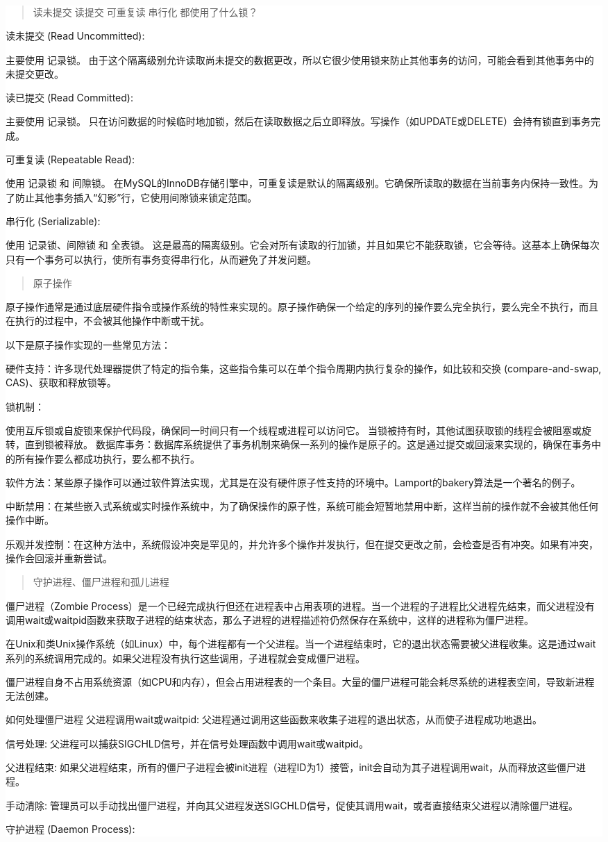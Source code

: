 
> 读未提交 读提交 可重复读 串行化 都使用了什么锁？ 

读未提交 (Read Uncommitted):

主要使用 记录锁。
由于这个隔离级别允许读取尚未提交的数据更改，所以它很少使用锁来防止其他事务的访问，可能会看到其他事务中的未提交更改。

读已提交 (Read Committed):

主要使用 记录锁。
只在访问数据的时候临时地加锁，然后在读取数据之后立即释放。写操作（如UPDATE或DELETE）会持有锁直到事务完成。

可重复读 (Repeatable Read):

使用 记录锁 和 间隙锁。
在MySQL的InnoDB存储引擎中，可重复读是默认的隔离级别。它确保所读取的数据在当前事务内保持一致性。为了防止其他事务插入“幻影”行，它使用间隙锁来锁定范围。

串行化 (Serializable):

使用 记录锁、间隙锁 和 全表锁。
这是最高的隔离级别。它会对所有读取的行加锁，并且如果它不能获取锁，它会等待。这基本上确保每次只有一个事务可以执行，使所有事务变得串行化，从而避免了并发问题。

> 原子操作

原子操作通常是通过底层硬件指令或操作系统的特性来实现的。原子操作确保一个给定的序列的操作要么完全执行，要么完全不执行，而且在执行的过程中，不会被其他操作中断或干扰。

以下是原子操作实现的一些常见方法：

硬件支持：许多现代处理器提供了特定的指令集，这些指令集可以在单个指令周期内执行复杂的操作，如比较和交换 (compare-and-swap, CAS)、获取和释放锁等。

锁机制：

使用互斥锁或自旋锁来保护代码段，确保同一时间只有一个线程或进程可以访问它。
当锁被持有时，其他试图获取锁的线程会被阻塞或旋转，直到锁被释放。
数据库事务：数据库系统提供了事务机制来确保一系列的操作是原子的。这是通过提交或回滚来实现的，确保在事务中的所有操作要么都成功执行，要么都不执行。

软件方法：某些原子操作可以通过软件算法实现，尤其是在没有硬件原子性支持的环境中。Lamport的bakery算法是一个著名的例子。

中断禁用：在某些嵌入式系统或实时操作系统中，为了确保操作的原子性，系统可能会短暂地禁用中断，这样当前的操作就不会被其他任何操作中断。

乐观并发控制：在这种方法中，系统假设冲突是罕见的，并允许多个操作并发执行，但在提交更改之前，会检查是否有冲突。如果有冲突，操作会回滚并重新尝试。

> 守护进程、僵尸进程和孤儿进程

僵尸进程（Zombie Process）是一个已经完成执行但还在进程表中占用表项的进程。当一个进程的子进程比父进程先结束，而父进程没有调用wait或waitpid函数来获取子进程的结束状态，那么子进程的进程描述符仍然保存在系统中，这样的进程称为僵尸进程。

在Unix和类Unix操作系统（如Linux）中，每个进程都有一个父进程。当一个进程结束时，它的退出状态需要被父进程收集。这是通过wait系列的系统调用完成的。如果父进程没有执行这些调用，子进程就会变成僵尸进程。

僵尸进程自身不占用系统资源（如CPU和内存），但会占用进程表的一个条目。大量的僵尸进程可能会耗尽系统的进程表空间，导致新进程无法创建。

如何处理僵尸进程
父进程调用wait或waitpid: 父进程通过调用这些函数来收集子进程的退出状态，从而使子进程成功地退出。

信号处理: 父进程可以捕获SIGCHLD信号，并在信号处理函数中调用wait或waitpid。

父进程结束: 如果父进程结束，所有的僵尸子进程会被init进程（进程ID为1）接管，init会自动为其子进程调用wait，从而释放这些僵尸进程。

手动清除: 管理员可以手动找出僵尸进程，并向其父进程发送SIGCHLD信号，促使其调用wait，或者直接结束父进程以清除僵尸进程。

守护进程 (Daemon Process):
